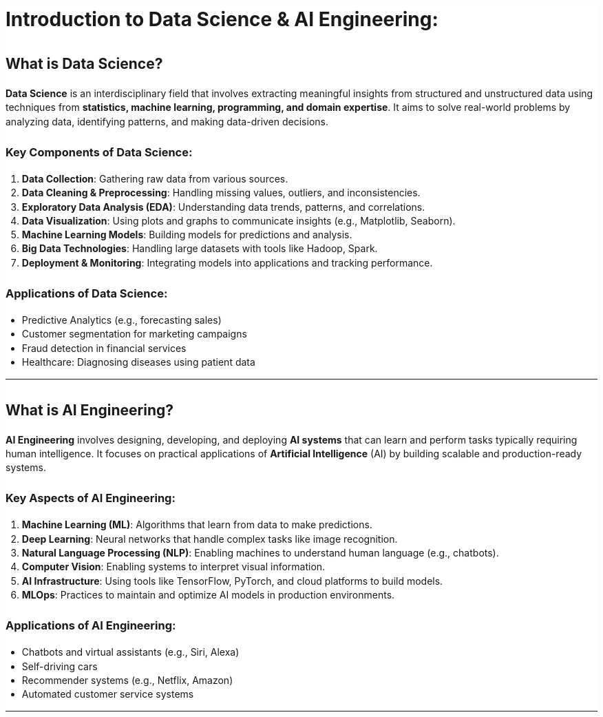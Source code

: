 # Introduction to Data Science & AI Engineering:

## **What is Data Science?**

**Data Science** is an interdisciplinary field that involves extracting meaningful insights from structured and unstructured data using techniques from **statistics, machine learning, programming, and domain expertise**. It aims to solve real-world problems by analyzing data, identifying patterns, and making data-driven decisions.

### **Key Components of Data Science:**

1. **Data Collection**: Gathering raw data from various sources.
2. **Data Cleaning & Preprocessing**: Handling missing values, outliers, and inconsistencies.
3. **Exploratory Data Analysis (EDA)**: Understanding data trends, patterns, and correlations.
4. **Data Visualization**: Using plots and graphs to communicate insights (e.g., Matplotlib, Seaborn).
5. **Machine Learning Models**: Building models for predictions and analysis.
6. **Big Data Technologies**: Handling large datasets with tools like Hadoop, Spark.
7. **Deployment & Monitoring**: Integrating models into applications and tracking performance.

### **Applications of Data Science:**

- Predictive Analytics (e.g., forecasting sales)
- Customer segmentation for marketing campaigns
- Fraud detection in financial services
- Healthcare: Diagnosing diseases using patient data

---

## **What is AI Engineering?**

**AI Engineering** involves designing, developing, and deploying **AI systems** that can learn and perform tasks typically requiring human intelligence. It focuses on practical applications of **Artificial Intelligence** (AI) by building scalable and production-ready systems.

### **Key Aspects of AI Engineering:**

1. **Machine Learning (ML)**: Algorithms that learn from data to make predictions.
2. **Deep Learning**: Neural networks that handle complex tasks like image recognition.
3. **Natural Language Processing (NLP)**: Enabling machines to understand human language (e.g., chatbots).
4. **Computer Vision**: Enabling systems to interpret visual information.
5. **AI Infrastructure**: Using tools like TensorFlow, PyTorch, and cloud platforms to build models.
6. **MLOps**: Practices to maintain and optimize AI models in production environments.

### **Applications of AI Engineering:**

- Chatbots and virtual assistants (e.g., Siri, Alexa)
- Self-driving cars
- Recommender systems (e.g., Netflix, Amazon)
- Automated customer service systems

---